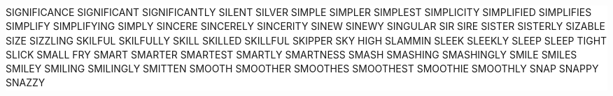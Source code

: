  SIGNIFICANCE
 SIGNIFICANT
 SIGNIFICANTLY
 SILENT
 SILVER
 SIMPLE
 SIMPLER
 SIMPLEST
 SIMPLICITY
 SIMPLIFIED
 SIMPLIFIES
 SIMPLIFY
 SIMPLIFYING
 SIMPLY
 SINCERE
 SINCERELY
 SINCERITY
 SINEW
 SINEWY
 SINGULAR
 SIR
 SIRE
 SISTER
 SISTERLY
 SIZABLE
 SIZE
 SIZZLING
 SKILFUL
 SKILFULLY
 SKILL
 SKILLED
 SKILLFUL
 SKIPPER
 SKY HIGH
 SLAMMIN
 SLEEK
 SLEEKLY
 SLEEP
 SLEEP TIGHT
 SLICK
 SMALL FRY
 SMART
 SMARTER
 SMARTEST
 SMARTLY
 SMARTNESS
 SMASH
 SMASHING
 SMASHINGLY
 SMILE
 SMILES
 SMILEY
 SMILING
 SMILINGLY
 SMITTEN
 SMOOTH
 SMOOTHER
 SMOOTHES
 SMOOTHEST
 SMOOTHIE
 SMOOTHLY
 SNAP
 SNAPPY
 SNAZZY